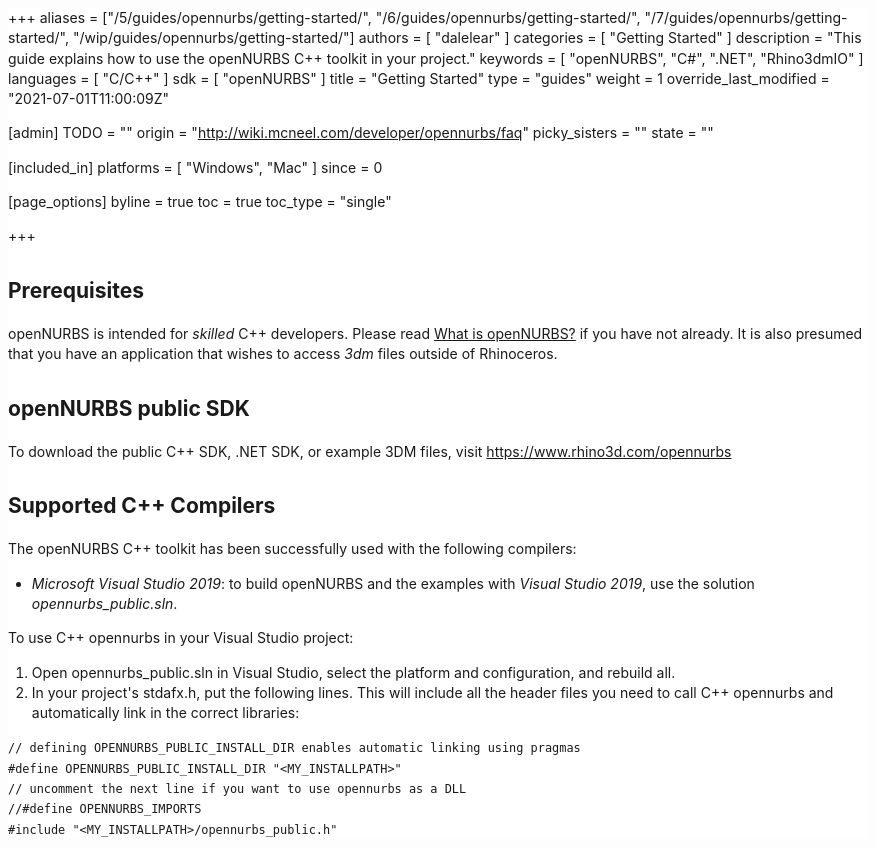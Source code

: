 +++
aliases = ["/5/guides/opennurbs/getting-started/", "/6/guides/opennurbs/getting-started/", "/7/guides/opennurbs/getting-started/", "/wip/guides/opennurbs/getting-started/"]
authors = [ "dalelear" ]
categories = [ "Getting Started" ]
description = "This guide explains how to use the openNURBS C++ toolkit in your project."
keywords = [ "openNURBS", "C#", ".NET", "Rhino3dmIO" ]
languages = [ "C/C++" ]
sdk = [ "openNURBS" ]
title = "Getting Started"
type = "guides"
weight = 1
override_last_modified = "2021-07-01T11:00:09Z"

[admin]
TODO = ""
origin = "http://wiki.mcneel.com/developer/opennurbs/faq"
picky_sisters = ""
state = ""

[included_in]
platforms = [ "Windows", "Mac" ]
since = 0

[page_options]
byline = true
toc = true
toc_type = "single"

+++


## Prerequisites

openNURBS is intended for *skilled* C++ developers. Please read [What is openNURBS?](/guides/opennurbs/what-is-opennurbs) if you have not already.  It is also presumed that you have an application that wishes to access *3dm* files outside of Rhinoceros.

## openNURBS public SDK

To download the public C++ SDK, .NET SDK, or example 3DM files, visit https://www.rhino3d.com/opennurbs

## Supported C++ Compilers

The openNURBS C++ toolkit has been successfully used with the following compilers:

- *Microsoft Visual Studio 2019*: to build openNURBS and the examples with *Visual Studio 2019*, use the solution *opennurbs_public.sln*.

To use C++ opennurbs in your Visual Studio project:
1. Open opennurbs_public.sln in Visual Studio, select the platform and configuration, and rebuild all.
1. In your project's stdafx.h, put the following lines. This will include all the header files you need to call C++ opennurbs and automatically link in the correct libraries:
```
// defining OPENNURBS_PUBLIC_INSTALL_DIR enables automatic linking using pragmas
#define OPENNURBS_PUBLIC_INSTALL_DIR "<MY_INSTALLPATH>"
// uncomment the next line if you want to use opennurbs as a DLL
//#define OPENNURBS_IMPORTS
#include "<MY_INSTALLPATH>/opennurbs_public.h"
```
